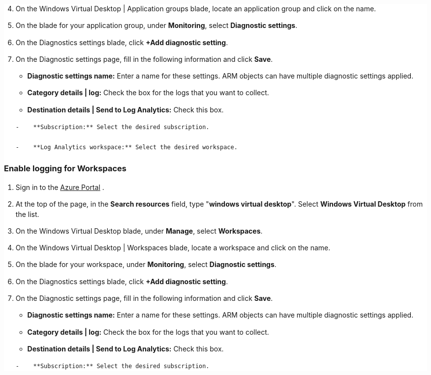 4.  On the Windows Virtual Desktop \| Application groups blade, locate
    an application group and click on the name.

5.  On the blade for your application group, under **Monitoring**,
    select **Diagnostic settings**.

6.  On the Diagnostics settings blade, click **+Add diagnostic
    setting**.

7.  On the Diagnostic settings page, fill in the following information
    and click **Save**.

    -    **Diagnostic settings name:** Enter a name for these settings.
        ARM objects can have multiple diagnostic settings applied.

    -    **Category details \| log:** Check the box for the logs that
        you want to collect.

    -    **Destination details \| Send to Log Analytics:** Check this
        box.

        -    **Subscription:** Select the desired subscription.

        -    **Log Analytics workspace:** Select the desired workspace.

### <a name='EnableloggingforWorkspaces'></a>Enable logging for Workspaces

1.  Sign in to the [Azure Portal](https://portal.azure.com/) .

2.  At the top of the page, in the **Search resources** field, type
    \"**windows virtual desktop**\". Select **Windows Virtual
    Desktop** from the list.

3.  On the Windows Virtual Desktop blade, under **Manage**,
    select **Workspaces**.

4.  On the Windows Virtual Desktop \| Workspaces blade, locate a
    workspace and click on the name.

5.  On the blade for your workspace, under **Monitoring**,
    select **Diagnostic settings**.

6.  On the Diagnostics settings blade, click **+Add diagnostic
    setting**.

7.  On the Diagnostic settings page, fill in the following information
    and click **Save**.

    -    **Diagnostic settings name:** Enter a name for these settings.
        ARM objects can have multiple diagnostic settings applied.

    -    **Category details \| log:** Check the box for the logs that
        you want to collect.

    -    **Destination details \| Send to Log Analytics:** Check this
        box.

        -    **Subscription:** Select the desired subscription.
